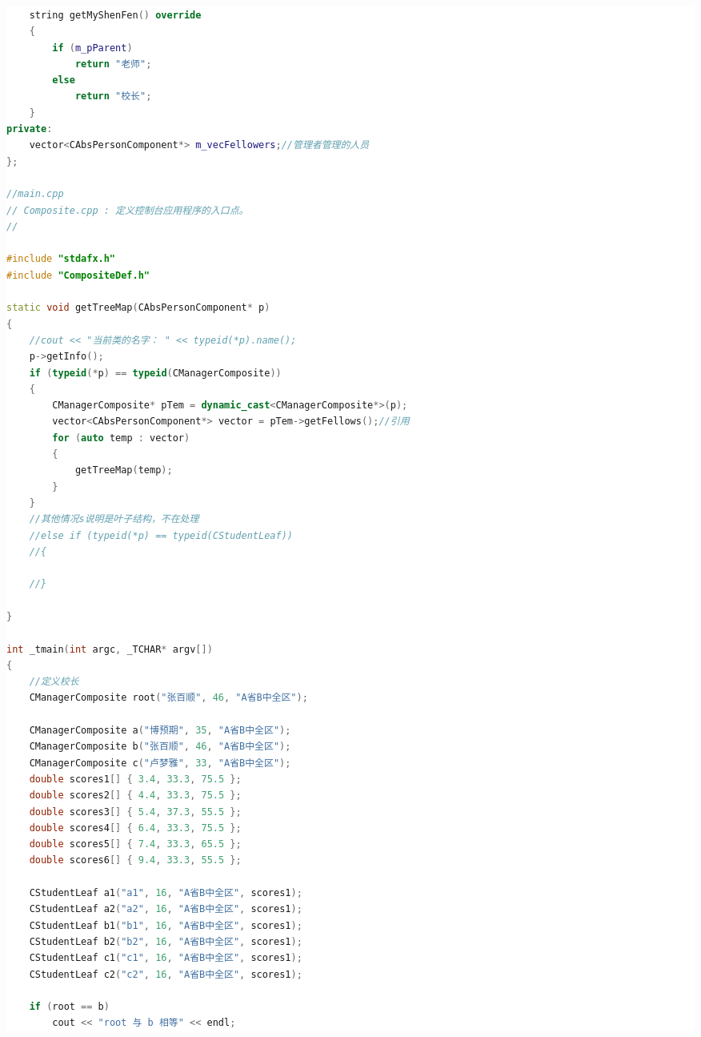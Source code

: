 ```cpp
    string getMyShenFen() override
    {
        if (m_pParent)
            return "老师";
        else
            return "校长";
    }
private:
    vector<CAbsPersonComponent*> m_vecFellowers;//管理者管理的人员
};

//main.cpp
// Composite.cpp : 定义控制台应用程序的入口点。
//

#include "stdafx.h"
#include "CompositeDef.h"

static void getTreeMap(CAbsPersonComponent* p)
{
    //cout << "当前类的名字： " << typeid(*p).name();
    p->getInfo();
    if (typeid(*p) == typeid(CManagerComposite))
    {
        CManagerComposite* pTem = dynamic_cast<CManagerComposite*>(p);
        vector<CAbsPersonComponent*> vector = pTem->getFellows();//引用
        for (auto temp : vector)
        {
            getTreeMap(temp);
        }
    }
    //其他情况s说明是叶子结构，不在处理
    //else if (typeid(*p) == typeid(CStudentLeaf))
    //{

    //}

}

int _tmain(int argc, _TCHAR* argv[])
{
    //定义校长
    CManagerComposite root("张百顺", 46, "A省B中全区");

    CManagerComposite a("博预期", 35, "A省B中全区");
    CManagerComposite b("张百顺", 46, "A省B中全区");
    CManagerComposite c("卢梦雅", 33, "A省B中全区");
    double scores1[] { 3.4, 33.3, 75.5 };
    double scores2[] { 4.4, 33.3, 75.5 };
    double scores3[] { 5.4, 37.3, 55.5 };
    double scores4[] { 6.4, 33.3, 75.5 };
    double scores5[] { 7.4, 33.3, 65.5 };
    double scores6[] { 9.4, 33.3, 55.5 };

    CStudentLeaf a1("a1", 16, "A省B中全区", scores1);
    CStudentLeaf a2("a2", 16, "A省B中全区", scores1);
    CStudentLeaf b1("b1", 16, "A省B中全区", scores1);
    CStudentLeaf b2("b2", 16, "A省B中全区", scores1);
    CStudentLeaf c1("c1", 16, "A省B中全区", scores1);
    CStudentLeaf c2("c2", 16, "A省B中全区", scores1);

    if (root == b)
        cout << "root 与 b 相等" << endl;
```